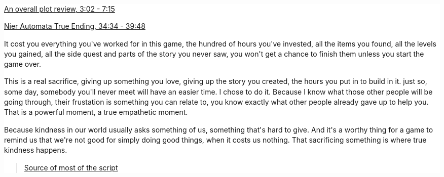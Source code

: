 [An overall plot review, 3:02 - 7:15](https://youtu.be/_yfA94EpeqM?t=182Q)

[Nier Automata True Ending, 34:34 - 39:48](https://youtu.be/63PzQIbTrM8?t=2074)



It cost you everything you've worked for in this game, the hundred of hours you've invested, all the items you found, all the levels you gained, all the side quest and parts of the story you never saw, you won't get a chance to finish them unless you start the game over.

This is a real sacrifice, giving up something you love, giving up the story you created, the hours you put in to build in it. just so, some day, somebody you'll never meet will have an easier time. I chose to do it. Because I know what those other people will be going through, their frustation is something you can relate to, you know exactly what other people already gave up to help you. That is a powerful moment, a true empathetic moment.

Because kindness in our world usually asks something of us, something that's hard to give. And it's a worthy thing for a game to remind us that we're not good for simply doing good things, when it costs us nothing. That sacrificing something is where true kindness happens. 

>  [Source of most of the script](https://www.youtube.com/watch?v=rxC0iIdkO6o)
